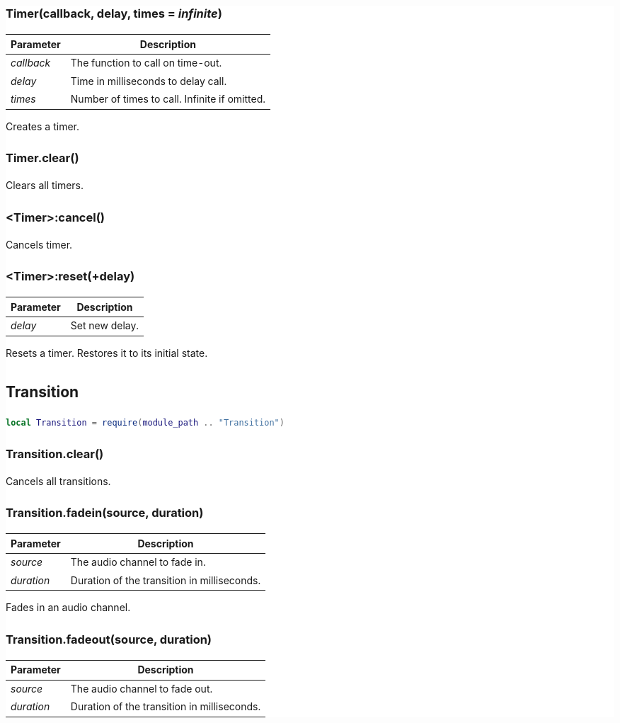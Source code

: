 ### Timer(callback, delay, times = _infinite_)

| Parameter | Description |
|-----------|-------------|
| <var>callback</var> | The function to call on time-out. |
| <var>delay</var> | Time in milliseconds to delay call. |
| <var>times</var> | <span class="optional"></span> Number of times to call. Infinite if omitted. |

Creates a timer.

### Timer.clear()

Clears all timers.

### &lt;Timer&gt;:cancel()

Cancels timer.

### &lt;Timer&gt;:reset(+delay)

| Parameter | Description |
|-----------|-------------|
| <var>delay</var> | <span class="optional"></span> Set new delay.</span>

Resets a timer. Restores it to its initial state.

## Transition

``` lua
local Transition = require(module_path .. "Transition")
```

### Transition.clear()

Cancels all transitions.

### Transition.fadein(source, duration)

| Parameter | Description |
|-----------|-------------|
| <var>source</var> | The audio channel to fade in. |
| <var>duration</var> | Duration of the transition in milliseconds. |

Fades in an audio channel.

### Transition.fadeout(source, duration)

| Parameter | Description |
|-----------|-------------|
| <var>source</var> | The audio channel to fade out. |
| <var>duration</var> | Duration of the transition in milliseconds. |
